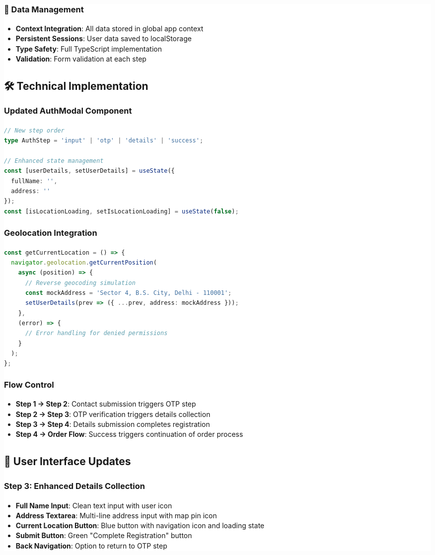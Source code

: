 ### **💾 Data Management**
- **Context Integration**: All data stored in global app context
- **Persistent Sessions**: User data saved to localStorage
- **Type Safety**: Full TypeScript implementation
- **Validation**: Form validation at each step

## 🛠️ Technical Implementation

### **Updated AuthModal Component**
```typescript
// New step order
type AuthStep = 'input' | 'otp' | 'details' | 'success';

// Enhanced state management
const [userDetails, setUserDetails] = useState({
  fullName: '',
  address: ''
});
const [isLocationLoading, setIsLocationLoading] = useState(false);
```

### **Geolocation Integration**
```typescript
const getCurrentLocation = () => {
  navigator.geolocation.getCurrentPosition(
    async (position) => {
      // Reverse geocoding simulation
      const mockAddress = 'Sector 4, B.S. City, Delhi - 110001';
      setUserDetails(prev => ({ ...prev, address: mockAddress }));
    },
    (error) => {
      // Error handling for denied permissions
    }
  );
};
```

### **Flow Control**
- **Step 1 → Step 2**: Contact submission triggers OTP step
- **Step 2 → Step 3**: OTP verification triggers details collection
- **Step 3 → Step 4**: Details submission completes registration
- **Step 4 → Order Flow**: Success triggers continuation of order process

## 📱 User Interface Updates

### **Step 3: Enhanced Details Collection**
- **Full Name Input**: Clean text input with user icon
- **Address Textarea**: Multi-line address input with map pin icon
- **Current Location Button**: Blue button with navigation icon and loading state
- **Submit Button**: Green "Complete Registration" button
- **Back Navigation**: Option to return to OTP step
